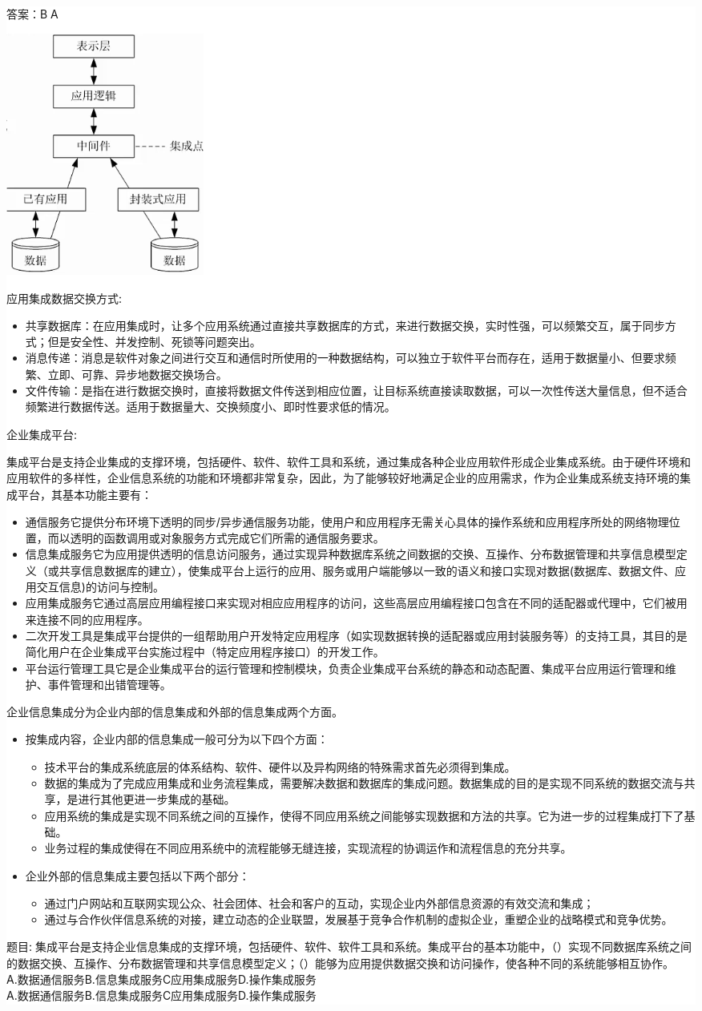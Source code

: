 答案：B A


![](./10企业信息化战略与实施/4.png)


应用集成数据交换方式: 
- 共享数据库：在应用集成时，让多个应用系统通过直接共享数据库的方式，来进行数据交换，实时性强，可以频繁交互，属于同步方式；但是安全性、并发控制、死锁等问题突出。
- 消息传递：消息是软件对象之间进行交互和通信时所使用的一种数据结构，可以独立于软件平台而存在，适用于数据量小、但要求频繁、立即、可靠、异步地数据交换场合。
- 文件传输：是指在进行数据交换时，直接将数据文件传送到相应位置，让目标系统直接读取数据，可以一次性传送大量信息，但不适合频繁进行数据传送。适用于数据量大、交换频度小、即时性要求低的情况。



企业集成平台:

集成平台是支持企业集成的支撑环境，包括硬件、软件、软件工具和系统，通过集成各种企业应用软件形成企业集成系统。由于硬件环境和应用软件的多样性，企业信息系统的功能和环境都非常复杂，因此，为了能够较好地满足企业的应用需求，作为企业集成系统支持环境的集成平台，其基本功能主要有：

- 通信服务它提供分布环境下透明的同步/异步通信服务功能，使用户和应用程序无需关心具体的操作系统和应用程序所处的网络物理位置，而以透明的函数调用或对象服务方式完成它们所需的通信服务要求。
- 信息集成服务它为应用提供透明的信息访问服务，通过实现异种数据库系统之间数据的交换、互操作、分布数据管理和共享信息模型定义（或共享信息数据库的建立），使集成平台上运行的应用、服务或用户端能够以一致的语义和接口实现对数据(数据库、数据文件、应用交互信息)的访问与控制。
- 应用集成服务它通过高层应用编程接口来实现对相应应用程序的访问，这些高层应用编程接口包含在不同的适配器或代理中，它们被用来连接不同的应用程序。
- 二次开发工具是集成平台提供的一组帮助用户开发特定应用程序（如实现数据转换的适配器或应用封装服务等）的支持工具，其目的是简化用户在企业集成平台实施过程中（特定应用程序接口）的开发工作。
- 平台运行管理工具它是企业集成平台的运行管理和控制模块，负责企业集成平台系统的静态和动态配置、集成平台应用运行管理和维护、事件管理和出错管理等。


企业信息集成分为企业内部的信息集成和外部的信息集成两个方面。
- 按集成内容，企业内部的信息集成一般可分为以下四个方面：
    - 技术平台的集成系统底层的体系结构、软件、硬件以及异构网络的特殊需求首先必须得到集成。
    - 数据的集成为了完成应用集成和业务流程集成，需要解决数据和数据库的集成问题。数据集成的目的是实现不同系统的数据交流与共享，是进行其他更进一步集成的基础。
    - 应用系统的集成是实现不同系统之间的互操作，使得不同应用系统之间能够实现数据和方法的共享。它为进一步的过程集成打下了基础。
    - 业务过程的集成使得在不同应用系统中的流程能够无缝连接，实现流程的协调运作和流程信息的充分共享。


- 企业外部的信息集成主要包括以下两个部分：
    - 通过门户网站和互联网实现公众、社会团体、社会和客户的互动，实现企业内外部信息资源的有效交流和集成；
    - 通过与合作伙伴信息系统的对接，建立动态的企业联盟，发展基于竞争合作机制的虚拟企业，重塑企业的战略模式和竞争优势。


题目:
集成平台是支持企业信息集成的支撑环境，包括硬件、软件、软件工具和系统。集成平台的基本功能中，（）实现不同数据库系统之间的数据交换、互操作、分布数据管理和共享信息模型定义；（）能够为应用提供数据交换和访问操作，使各种不同的系统能够相互协作。  
A.数据通信服务B.信息集成服务C应用集成服务D.操作集成服务  
A.数据通信服务B.信息集成服务C应用集成服务D.操作集成服务
